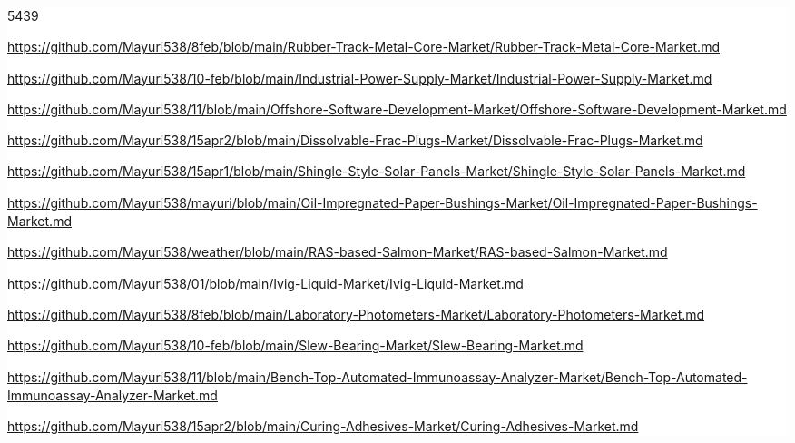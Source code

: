 5439</p><p><a href="https://github.com/Mayuri538/8feb/blob/main/Rubber-Track-Metal-Core-Market/Rubber-Track-Metal-Core-Market.md">https://github.com/Mayuri538/8feb/blob/main/Rubber-Track-Metal-Core-Market/Rubber-Track-Metal-Core-Market.md</a></p><p><a href="https://github.com/Mayuri538/10-feb/blob/main/Industrial-Power-Supply-Market/Industrial-Power-Supply-Market.md">https://github.com/Mayuri538/10-feb/blob/main/Industrial-Power-Supply-Market/Industrial-Power-Supply-Market.md</a></p><p><a href="https://github.com/Mayuri538/11/blob/main/Offshore-Software-Development-Market/Offshore-Software-Development-Market.md">https://github.com/Mayuri538/11/blob/main/Offshore-Software-Development-Market/Offshore-Software-Development-Market.md</a></p><p><a href="https://github.com/Mayuri538/15apr2/blob/main/Dissolvable-Frac-Plugs-Market/Dissolvable-Frac-Plugs-Market.md">https://github.com/Mayuri538/15apr2/blob/main/Dissolvable-Frac-Plugs-Market/Dissolvable-Frac-Plugs-Market.md</a></p><p><a href="https://github.com/Mayuri538/15apr1/blob/main/Shingle-Style-Solar-Panels-Market/Shingle-Style-Solar-Panels-Market.md">https://github.com/Mayuri538/15apr1/blob/main/Shingle-Style-Solar-Panels-Market/Shingle-Style-Solar-Panels-Market.md</a></p><p><a href="https://github.com/Mayuri538/mayuri/blob/main/Oil-Impregnated-Paper-Bushings-Market/Oil-Impregnated-Paper-Bushings-Market.md">https://github.com/Mayuri538/mayuri/blob/main/Oil-Impregnated-Paper-Bushings-Market/Oil-Impregnated-Paper-Bushings-Market.md</a></p><p><a href="https://github.com/Mayuri538/weather/blob/main/RAS-based-Salmon-Market/RAS-based-Salmon-Market.md">https://github.com/Mayuri538/weather/blob/main/RAS-based-Salmon-Market/RAS-based-Salmon-Market.md</a></p><p><a href="https://github.com/Mayuri538/01/blob/main/Ivig-Liquid-Market/Ivig-Liquid-Market.md">https://github.com/Mayuri538/01/blob/main/Ivig-Liquid-Market/Ivig-Liquid-Market.md</a></p><p><a href="https://github.com/Mayuri538/8feb/blob/main/Laboratory-Photometers-Market/Laboratory-Photometers-Market.md">https://github.com/Mayuri538/8feb/blob/main/Laboratory-Photometers-Market/Laboratory-Photometers-Market.md</a></p><p><a href="https://github.com/Mayuri538/10-feb/blob/main/Slew-Bearing-Market/Slew-Bearing-Market.md">https://github.com/Mayuri538/10-feb/blob/main/Slew-Bearing-Market/Slew-Bearing-Market.md</a></p><p><a href="https://github.com/Mayuri538/11/blob/main/Bench-Top-Automated-Immunoassay-Analyzer-Market/Bench-Top-Automated-Immunoassay-Analyzer-Market.md">https://github.com/Mayuri538/11/blob/main/Bench-Top-Automated-Immunoassay-Analyzer-Market/Bench-Top-Automated-Immunoassay-Analyzer-Market.md</a></p><p><a href="https://github.com/Mayuri538/15apr2/blob/main/Curing-Adhesives-Market/Curing-Adhesives-Market.md">https://github.com/Mayuri538/15apr2/blob/main/Curing-Adhesives-Market/Curing-Adhesives-Market.md</a></p>
